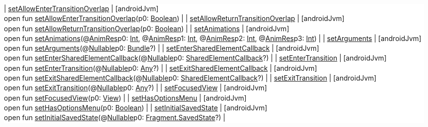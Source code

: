 | [setAllowEnterTransitionOverlap](../../op.mobile.app.dev.willkj8.travelling.ui.translator/-translator-fragment/index.md#1554528297%2FFunctions%2F-912451524) | [androidJvm]<br>open fun [setAllowEnterTransitionOverlap](../../op.mobile.app.dev.willkj8.travelling.ui.translator/-translator-fragment/index.md#1554528297%2FFunctions%2F-912451524)(p0: [Boolean](https://kotlinlang.org/api/latest/jvm/stdlib/kotlin/-boolean/index.html)) |
| [setAllowReturnTransitionOverlap](../../op.mobile.app.dev.willkj8.travelling.ui.translator/-translator-fragment/index.md#1912983007%2FFunctions%2F-912451524) | [androidJvm]<br>open fun [setAllowReturnTransitionOverlap](../../op.mobile.app.dev.willkj8.travelling.ui.translator/-translator-fragment/index.md#1912983007%2FFunctions%2F-912451524)(p0: [Boolean](https://kotlinlang.org/api/latest/jvm/stdlib/kotlin/-boolean/index.html)) |
| [setAnimations](../../op.mobile.app.dev.willkj8.travelling.ui.translator/-translator-fragment/index.md#1959139291%2FFunctions%2F-912451524) | [androidJvm]<br>open fun [setAnimations](../../op.mobile.app.dev.willkj8.travelling.ui.translator/-translator-fragment/index.md#1959139291%2FFunctions%2F-912451524)(@[AnimRes](https://developer.android.com/reference/kotlin/androidx/annotation/AnimRes.html)p0: [Int](https://kotlinlang.org/api/latest/jvm/stdlib/kotlin/-int/index.html), @[AnimRes](https://developer.android.com/reference/kotlin/androidx/annotation/AnimRes.html)p1: [Int](https://kotlinlang.org/api/latest/jvm/stdlib/kotlin/-int/index.html), @[AnimRes](https://developer.android.com/reference/kotlin/androidx/annotation/AnimRes.html)p2: [Int](https://kotlinlang.org/api/latest/jvm/stdlib/kotlin/-int/index.html), @[AnimRes](https://developer.android.com/reference/kotlin/androidx/annotation/AnimRes.html)p3: [Int](https://kotlinlang.org/api/latest/jvm/stdlib/kotlin/-int/index.html)) |
| [setArguments](../../op.mobile.app.dev.willkj8.travelling.ui.translator/-translator-fragment/index.md#466524511%2FFunctions%2F-912451524) | [androidJvm]<br>open fun [setArguments](../../op.mobile.app.dev.willkj8.travelling.ui.translator/-translator-fragment/index.md#466524511%2FFunctions%2F-912451524)(@[Nullable](https://developer.android.com/reference/kotlin/androidx/annotation/Nullable.html)p0: [Bundle](https://developer.android.com/reference/kotlin/android/os/Bundle.html)?) |
| [setEnterSharedElementCallback](../../op.mobile.app.dev.willkj8.travelling.ui.translator/-translator-fragment/index.md#-1725514475%2FFunctions%2F-912451524) | [androidJvm]<br>open fun [setEnterSharedElementCallback](../../op.mobile.app.dev.willkj8.travelling.ui.translator/-translator-fragment/index.md#-1725514475%2FFunctions%2F-912451524)(@[Nullable](https://developer.android.com/reference/kotlin/androidx/annotation/Nullable.html)p0: [SharedElementCallback](https://developer.android.com/reference/kotlin/androidx/core/app/SharedElementCallback.html)?) |
| [setEnterTransition](../../op.mobile.app.dev.willkj8.travelling.ui.translator/-translator-fragment/index.md#-1695109112%2FFunctions%2F-912451524) | [androidJvm]<br>open fun [setEnterTransition](../../op.mobile.app.dev.willkj8.travelling.ui.translator/-translator-fragment/index.md#-1695109112%2FFunctions%2F-912451524)(@[Nullable](https://developer.android.com/reference/kotlin/androidx/annotation/Nullable.html)p0: [Any](https://kotlinlang.org/api/latest/jvm/stdlib/kotlin/-any/index.html)?) |
| [setExitSharedElementCallback](../../op.mobile.app.dev.willkj8.travelling.ui.translator/-translator-fragment/index.md#-1836021777%2FFunctions%2F-912451524) | [androidJvm]<br>open fun [setExitSharedElementCallback](../../op.mobile.app.dev.willkj8.travelling.ui.translator/-translator-fragment/index.md#-1836021777%2FFunctions%2F-912451524)(@[Nullable](https://developer.android.com/reference/kotlin/androidx/annotation/Nullable.html)p0: [SharedElementCallback](https://developer.android.com/reference/kotlin/androidx/core/app/SharedElementCallback.html)?) |
| [setExitTransition](../../op.mobile.app.dev.willkj8.travelling.ui.translator/-translator-fragment/index.md#1100471522%2FFunctions%2F-912451524) | [androidJvm]<br>open fun [setExitTransition](../../op.mobile.app.dev.willkj8.travelling.ui.translator/-translator-fragment/index.md#1100471522%2FFunctions%2F-912451524)(@[Nullable](https://developer.android.com/reference/kotlin/androidx/annotation/Nullable.html)p0: [Any](https://kotlinlang.org/api/latest/jvm/stdlib/kotlin/-any/index.html)?) |
| [setFocusedView](../../op.mobile.app.dev.willkj8.travelling.ui.translator/-translator-fragment/index.md#-1932088408%2FFunctions%2F-912451524) | [androidJvm]<br>open fun [setFocusedView](../../op.mobile.app.dev.willkj8.travelling.ui.translator/-translator-fragment/index.md#-1932088408%2FFunctions%2F-912451524)(p0: [View](https://developer.android.com/reference/kotlin/android/view/View.html)) |
| [setHasOptionsMenu](../../op.mobile.app.dev.willkj8.travelling.ui.translator/-translator-fragment/index.md#872901461%2FFunctions%2F-912451524) | [androidJvm]<br>open fun [setHasOptionsMenu](../../op.mobile.app.dev.willkj8.travelling.ui.translator/-translator-fragment/index.md#872901461%2FFunctions%2F-912451524)(p0: [Boolean](https://kotlinlang.org/api/latest/jvm/stdlib/kotlin/-boolean/index.html)) |
| [setInitialSavedState](../../op.mobile.app.dev.willkj8.travelling.ui.translator/-translator-fragment/index.md#1756215292%2FFunctions%2F-912451524) | [androidJvm]<br>open fun [setInitialSavedState](../../op.mobile.app.dev.willkj8.travelling.ui.translator/-translator-fragment/index.md#1756215292%2FFunctions%2F-912451524)(@[Nullable](https://developer.android.com/reference/kotlin/androidx/annotation/Nullable.html)p0: [Fragment.SavedState](https://developer.android.com/reference/kotlin/androidx/fragment/app/Fragment.SavedState.html)?) |